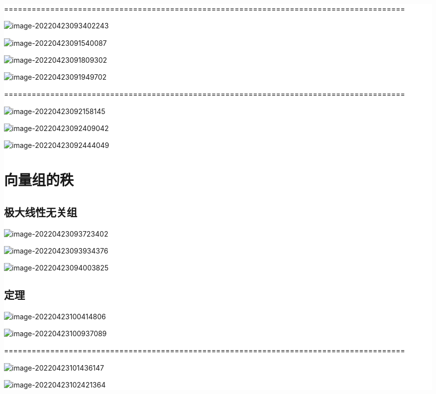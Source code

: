 =======================================================================================

![image-20220423093402243](线性代数.assets/image-20220423093402243.png)



![image-20220423091540087](线性代数.assets/image-20220423091540087.png)

![image-20220423091809302](线性代数.assets/image-20220423091809302.png)

![image-20220423091949702](线性代数.assets/image-20220423091949702.png)

=======================================================================================



![image-20220423092158145](线性代数.assets/image-20220423092158145.png)

![image-20220423092409042](线性代数.assets/image-20220423092409042.png)

![image-20220423092444049](线性代数.assets/image-20220423092444049.png)



# 向量组的秩

## 极大线性无关组

![image-20220423093723402](线性代数.assets/image-20220423093723402.png)



![image-20220423093934376](线性代数.assets/image-20220423093934376.png)



![image-20220423094003825](线性代数.assets/image-20220423094003825.png)



## 定理

![image-20220423100414806](线性代数.assets/image-20220423100414806.png)

![image-20220423100937089](线性代数.assets/image-20220423100937089.png)



=======================================================================================

![image-20220423101436147](线性代数.assets/image-20220423101436147.png)

![image-20220423102421364](线性代数.assets/image-20220423102421364.png)
